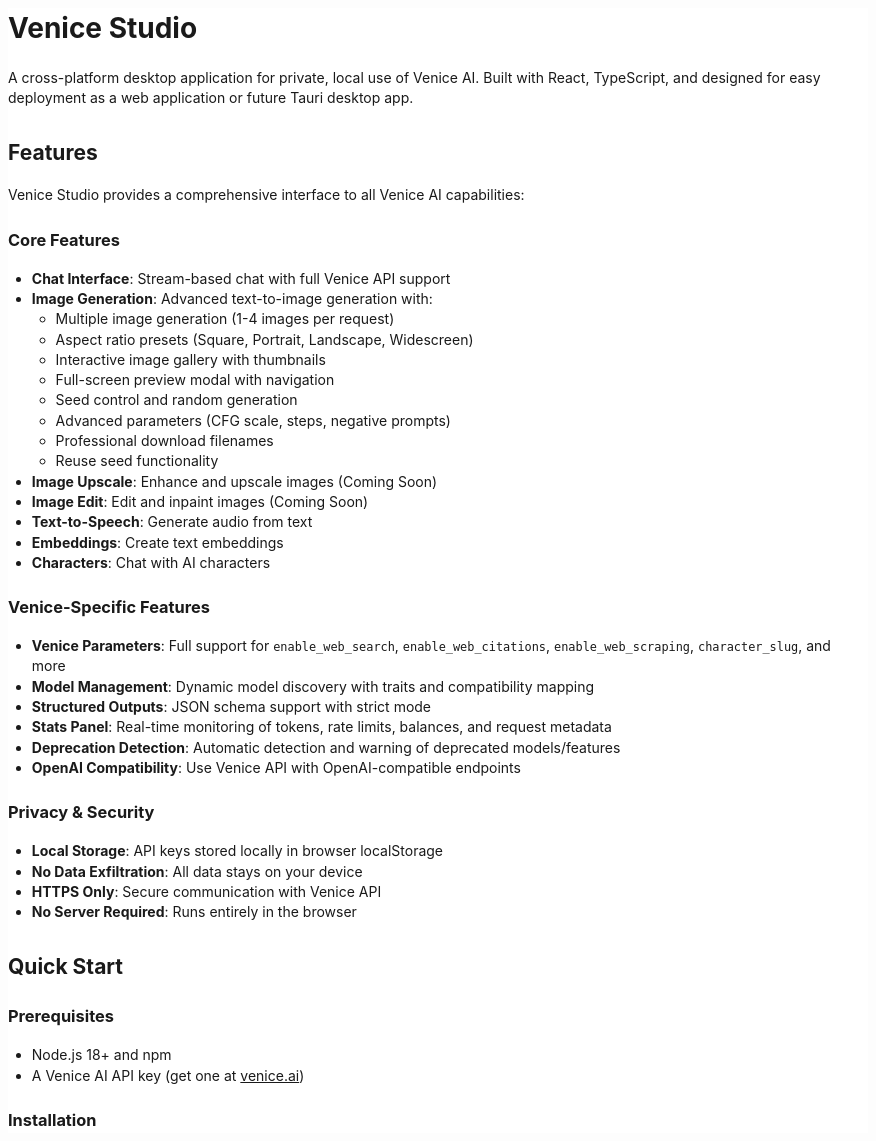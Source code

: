 # Venice Studio

A cross-platform desktop application for private, local use of Venice AI. Built with React, TypeScript, and designed for easy deployment as a web application or future Tauri desktop app.

## Features

Venice Studio provides a comprehensive interface to all Venice AI capabilities:

### Core Features
- **Chat Interface**: Stream-based chat with full Venice API support
- **Image Generation**: Advanced text-to-image generation with:
  - Multiple image generation (1-4 images per request)
  - Aspect ratio presets (Square, Portrait, Landscape, Widescreen)
  - Interactive image gallery with thumbnails
  - Full-screen preview modal with navigation
  - Seed control and random generation
  - Advanced parameters (CFG scale, steps, negative prompts)
  - Professional download filenames
  - Reuse seed functionality
- **Image Upscale**: Enhance and upscale images (Coming Soon)
- **Image Edit**: Edit and inpaint images (Coming Soon)
- **Text-to-Speech**: Generate audio from text
- **Embeddings**: Create text embeddings
- **Characters**: Chat with AI characters

### Venice-Specific Features
- **Venice Parameters**: Full support for `enable_web_search`, `enable_web_citations`, `enable_web_scraping`, `character_slug`, and more
- **Model Management**: Dynamic model discovery with traits and compatibility mapping
- **Structured Outputs**: JSON schema support with strict mode
- **Stats Panel**: Real-time monitoring of tokens, rate limits, balances, and request metadata
- **Deprecation Detection**: Automatic detection and warning of deprecated models/features
- **OpenAI Compatibility**: Use Venice API with OpenAI-compatible endpoints

### Privacy & Security
- **Local Storage**: API keys stored locally in browser localStorage
- **No Data Exfiltration**: All data stays on your device
- **HTTPS Only**: Secure communication with Venice API
- **No Server Required**: Runs entirely in the browser

## Quick Start

### Prerequisites
- Node.js 18+ and npm
- A Venice AI API key (get one at [venice.ai](https://venice.ai/))

### Installation
